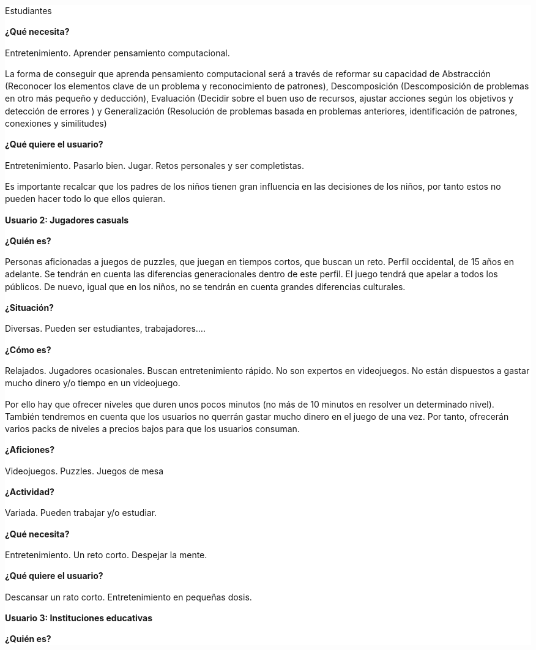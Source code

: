 Estudiantes

**¿Qué necesita?**

Entretenimiento. Aprender pensamiento computacional.

La forma de conseguir que aprenda pensamiento computacional será a través de reformar su capacidad de Abstracción (Reconocer los elementos clave de un problema y reconocimiento de patrones), Descomposición (Descomposición de problemas en otro más pequeño y deducción), Evaluación (Decidir sobre el buen uso de recursos, ajustar acciones según los objetivos y detección de errores ) y Generalización (Resolución de problemas basada en problemas anteriores, identificación de patrones, conexiones y similitudes)

**¿Qué quiere el usuario?**

Entretenimiento. Pasarlo bien. Jugar. Retos personales y ser completistas.

Es importante recalcar que los padres de los niños tienen gran influencia en las decisiones de los niños, por tanto estos no pueden hacer todo lo que ellos quieran.

**Usuario 2: Jugadores casuals**

**¿Quién es?**

Personas aficionadas a juegos de puzzles, que juegan en tiempos cortos, que buscan un reto. Perfil occidental, de 15 años en adelante. Se tendrán en cuenta las diferencias generacionales dentro de este perfil. El juego tendrá que apelar a todos los públicos. De nuevo, igual que en los niños, no se tendrán en cuenta grandes diferencias culturales.

**¿Situación?**

Diversas. Pueden ser estudiantes, trabajadores….

**¿Cómo es?**

Relajados. Jugadores ocasionales. Buscan entretenimiento rápido. No son expertos en videojuegos. No están dispuestos a gastar mucho dinero y/o tiempo en un videojuego.

Por ello hay que ofrecer niveles que duren unos pocos minutos (no más de 10 minutos en resolver un determinado nivel). También tendremos en cuenta que los usuarios no querrán gastar mucho dinero en el juego de una vez. Por tanto, ofrecerán varios packs de niveles a precios bajos para que los usuarios consuman.

**¿Aficiones?**

Videojuegos. Puzzles. Juegos de mesa

**¿Actividad?**

Variada. Pueden trabajar y/o estudiar.

**¿Qué necesita?**

Entretenimiento. Un reto corto. Despejar la mente.

**¿Qué quiere el usuario?**

Descansar un rato corto. Entretenimiento en pequeñas dosis.

**Usuario 3: Instituciones educativas**

**¿Quién es?**
